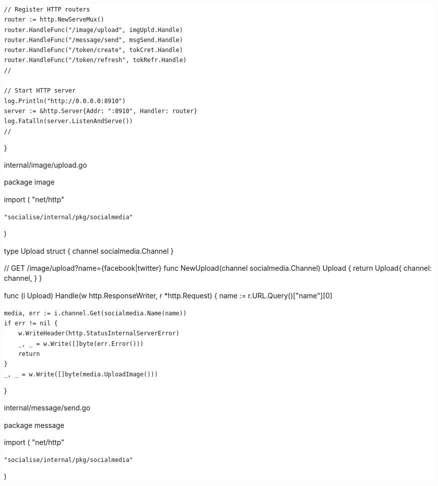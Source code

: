 	// Register HTTP routers
	router := http.NewServeMux()
	router.HandleFunc("/image/upload", imgUpld.Handle)
	router.HandleFunc("/message/send", msgSend.Handle)
	router.HandleFunc("/token/create", tokCret.Handle)
	router.HandleFunc("/token/refresh", tokRefr.Handle)
	//

	// Start HTTP server
	log.Println("http://0.0.0.0:8910")
	server := &http.Server{Addr: ":8910", Handler: router}
	log.Fatalln(server.ListenAndServe())
	//
}

internal/image/upload.go

package image

import (
	"net/http"

	"socialise/internal/pkg/socialmedia"
)

type Upload struct {
	channel socialmedia.Channel
}

// GET /image/upload?name={facebook|twitter}
func NewUpload(channel socialmedia.Channel) Upload {
	return Upload{
		channel: channel,
	}
}

func (i Upload) Handle(w http.ResponseWriter, r *http.Request) {
	name := r.URL.Query()["name"][0]

	media, err := i.channel.Get(socialmedia.Name(name))
	if err != nil {
		w.WriteHeader(http.StatusInternalServerError)
		_, _ = w.Write([]byte(err.Error()))
		return
	}
	_, _ = w.Write([]byte(media.UploadImage()))
}

internal/message/send.go

package message

import (
	"net/http"

	"socialise/internal/pkg/socialmedia"
)
